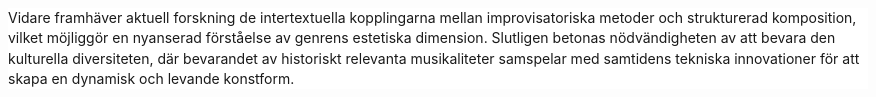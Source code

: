 Vidare framhäver aktuell forskning de intertextuella kopplingarna mellan improvisatoriska metoder
och strukturerad komposition, vilket möjliggör en nyanserad förståelse av genrens estetiska
dimension. Slutligen betonas nödvändigheten av att bevara den kulturella diversiteten, där
bevarandet av historiskt relevanta musikaliteter samspelar med samtidens tekniska innovationer för
att skapa en dynamisk och levande konstform.
